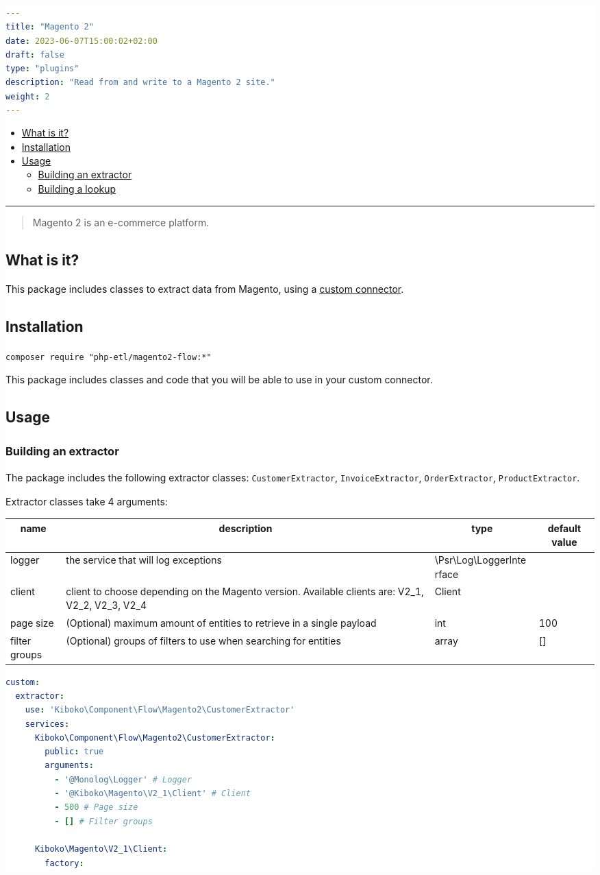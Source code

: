 ```yaml
---
title: "Magento 2"
date: 2023-06-07T15:00:02+02:00
draft: false
type: "plugins"
description: "Read from and write to a Magento 2 site."
weight: 2
---
```


- [What is it?](#what-is-it)
- [Installation](#installation)
- [Usage](#usage)
    - [Building an extractor](#building-an-extractor)
    - [Building a lookup](#building-a-lookup)
---

> Magento 2 is an e-commerce platform.

## What is it?

This package includes classes to extract data from Magento, using a [custom connector](../custom).

## Installation

```shell
composer require "php-etl/magento2-flow:*"
```

This package includes classes and code that you will be able to use in your custom connector.

## Usage

### Building an extractor
The package includes the following extractor classes: `CustomerExtractor`, `InvoiceExtractor`, `OrderExtractor`, `ProductExtractor`.

Extractor classes take 4 arguments:

| name          | description                                                                                      | type                     | default value |
|---------------|--------------------------------------------------------------------------------------------------|--------------------------|---------------|
| logger        | the service that will log exceptions                                                             | \Psr\Log\LoggerInterface |               |
| client        | client to choose depending on the Magento version. Available clients are: V2_1, V2_2, V2_3, V2_4 | Client                   |               |
| page size     | (Optional) maximum amount of entities to retrieve in a single payload                            | int                      | 100           |
| filter groups | (Optional) groups of filters to use when searching for entities                                  | array                    | []            |

```yaml
custom:
  extractor:
    use: 'Kiboko\Component\Flow\Magento2\CustomerExtractor'
    services:
      Kiboko\Component\Flow\Magento2\CustomerExtractor:
        public: true
        arguments:
          - '@Monolog\Logger' # Logger
          - '@Kiboko\Magento\V2_1\Client' # Client
          - 500 # Page size
          - [] # Filter groups

      Kiboko\Magento\V2_1\Client:
        factory:
```